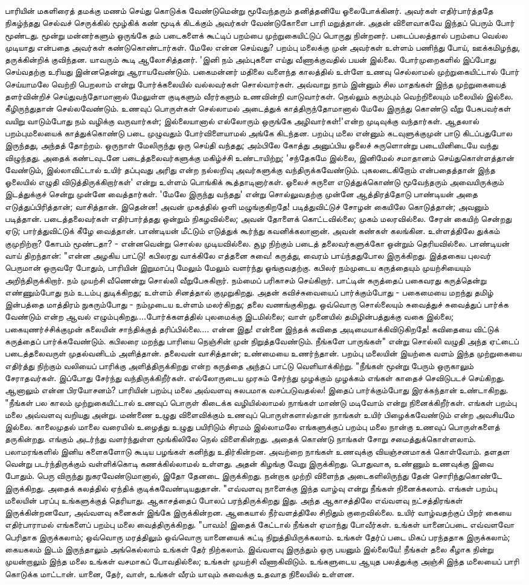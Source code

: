 பாரியின் மகளிரைத் தமக்கு மணம் செய்து கொடுக்க வேண்டுமென்று மூவேந்தரும் தனித்தனியே ஓலைபோக்கினர். அவர்கள் எதிர்பார்த்ததே நிகழ்ந்தது செல்வச் செருக்கில் மூழ்கிக் கண் மூடிக் கிடக்கும் அவர்கள் வேண்டுகோளை பாரி மறுத்தான். அதன் விளைவாகவே இந்தப் பெரும் போர் மூண்டது. மூன்று மன்னர்களும் ஒருங்கே தம் படைகளைக் கூட்டிப் பறம்பை முற்றுகையிட்டுப் பொருது நின்றனர்.
படைப்பலத்தால் பறம்பை வெல்ல முடியாது என்பதை அவர்கள் கண்டுகொண்டார்கள். மேலே என்ன செய்வது? பறம்பு மலைக்கு முன் அவர்கள் உள்ளம் பணிந்து போய், ஊக்கமிழந்து, தருக்கின்றிக் குவிந்தன. யாவரும் கூடி ஆலோசித்தனர். 'இனி நம் அம்புகளை எய்து வீணாக்குவதில் பயன் இல்லை. போர்முறைகளில் இப்போது செய்வதற்கு உரியது இன்னதென்று ஆராயவேண்டும். பகைமன்னர் மதிலை வளைந்த காலத்தில் உள்ளே உணவு செல்லாமல் முற்றுகையிட்டால் போர் செய்யாமலே வெற்றி பெறலாம் என்று போர்க்கலையில் வல்லவர்கள் சொல்வார்கள். அவ்வாறு நாம் இன்னும் சில மாதங்கள் இந்த முற்றுகையைத் தளர்வின்றிச் செய்துவந்தோமானால் மேலுள்ள குடிகளும் வீரர்களும் உணவின்றி வாடுவார்கள். நெல்லும் கரும்பும் வெற்றிலையும் மலையில் இல்லை. கீழிருந்துதான் செல்லவேண்டும். உணவுப் பொருள்கள் செல்லாமல் அடைத்துக் காத்திருந்தோமானால் மேலே இருந்து கொண்டு வீறு பேசுபவர்கள் வயிறு வாடும்போது நம் வழிக்கு வருவார்கள்; இல்லையானால் எல்லோரும் ஒருங்கே அழிவார்கள்!'என்ற முடிவுக்கு வந்தார்கள். ஆதலால் பறம்புமலையைக் காத்துக்கொண்டு படை முழுவதும் போர்விளையாமல் அங்கே கிடந்தன. பறம்பு மலை என்னும் கடவுளுக்குமுன் பாடு கிடப்பதுபோல இருந்தது, அந்தத் தோற்றம்.
ஒருநாள் மேலிருந்து ஒரு செய்தி வந்தது; அம்பிலே கோத்து அனுப்பிய ஓலைச் சுருளொன்று படையினிடையே வந்து விழுந்தது. அதைக் கண்டவுடனே படைத்தலைவர்களுக்கு மகிழ்ச்சி உண்டாயிற்று; 'சந்தேகமே இல்லை, இனிமேல் சமாதானம் செய்துகொள்ளத்தான் வேண்டும், இல்லாவிட்டால் உயிர் தப்புவது அரிது என்ற நல்லறிவு அவர்களுக்கு வந்திருக்கவேண்டும். புகலடைகிறோம் என்பதைத்தான் இந்த ஓலையில் எழுதி விடுத்திருக்கிறார்கள்' என்று உள்ளம் பொங்கிக் கூத்தாடினார்கள். ஓலைச் சுருளை எடுத்துக்கொண்டு மூவேந்தரும் அவையிருக்கும் இடத்துக்குச் சென்று முன்னே வைத்தார்கள்.
'மேலே இருந்து வந்தது' என்று சொல்லுவதற்கு முன்னே ஆத்திரத்தோடு பாண்டியன் அதை எடுத்துப்பிரித்தான்; வாசித்தான். இதென்ன! அவன் முகத்தில் ஒளி மழுங்குகிறதே! படித்துவிட்டுச் சோழன் கையிலே கொடுத்தான்; அவனும் படித்தான். படைத்தலைவர்கள் எதிர்பார்த்தது ஒன்றும் நிகழவில்லை; அவன் தோளைக் கொட்டவில்லை; முகம் மலரவில்லை. சேரன் கையிற் சென்றது ஏடு; பார்த்துவிட்டுக் கீழே வைத்தான்.
பாண்டியன் மீட்டும் எடுத்துக் கூர்ந்து கவனிக்கலானான். அவன் கண்கள் கலங்கின. உள்ளத்திலே துக்கம் குமுறிற்றா? கோபம் மூண்டதா? - என்னவென்று சொல்ல முடியவில்லை. சூழ நிற்கும் படைத் தலைவர்களுக்கோ ஒன்றும் தெரியவில்லை.
பாண்டியன் வாய் திறந்தான்: "என்ன அழகிய பாட்டு! கபிலரது வாக்கிலே எத்தனை சுவை! கருத்து, வைரம் பாய்ந்ததுபோல இருக்கிறது. இத்தகைய புலவர் பெருமான் ஒருவரே போதும், பாரியின் இறுமாப்பு மேலும் மேலும் வளர்ந்து ஓங்குவதற்கு. கபிலர் நம்முடைய கருத்தையும் முயற்சியையும் அறிந்திருக்கிறார். நம் முயற்சி வீணென்று சொல்லி வீறுபேசுகிறார். நம்மைப் பரிகாசம் செய்கிறார். பாட்டின் கருத்தைப் பகைவரது கருத்தென்று எண்ணும்போது நம் உடம்பு துடிக்கிறது; உள்ளம் சினத்தால் குமுறுகிறது. அதன் கவிச்சுவையைப் பார்க்கும்போது - பகைமையை மறந்து தமிழ் இன்பத்தை மாத்திரம் நுகரும்போது - நம்முடைய உள்ளம் மலர்கிறது; தலை வணங்குகிறது. ஒவ்வொரு சொல்லையும் சுவைத்துச் சுவைத்துப் பார்க்க வேண்டும் என்ற ஆவல் எழும்புகிறது....போர்க்களத்தில் புலமைக்கு இடமில்லை; வாள் முனையில் தமிழின்பத்துக்கு வகை இல்லை; பகையுணர்ச்சிக்குமுன் கலையின் சாந்திக்குத் தரிப்பில்லை.... என்ன இது! என்னை இந்தக் கவிதை அடிமையாக்கிவிடுகிறதே! கவிதையை விட்டுக் கருத்தைப் பார்க்கவேண்டும். கபிலரை மறந்து பாரியை நெஞ்சின் முன் நிறுத்தவேண்டும். நீங்களே பாருங்கள்" என்று சொல்லி வழுதி அந்த ஏட்டைப் படைத்தலைவருள் முதல்வனிடம் அளித்தான்.
தலைவன் வாசித்தான்; உண்மையை உணர்ந்தான். பறம்பு மலையின் இயற்கை வளம் இந்த முற்றுகையை எதிர்த்து நிற்கும் வலியைப் பாரிக்கு அளித்திருக்கிறது என்ற கருத்தை அந்தப் பாட்டு வெளியாக்கிற்று.
"நீங்கள் மூன்று பேரும் ஒருகாலும் சேராதவர்கள். இப்போது சேர்ந்து வந்திருக்கிறீர்கள். எல்லோருடைய முரசும் சேர்ந்து முழக்கும் முழக்கம் எங்கள் காதைச் செவிடுபடச் செய்கிறது. ஆனாலும் என்ன பிரயோசனம்? பாரியின் பறம்பு மலை அவ்வளவு சுலபமாக வசப்படுவதல்ல! இதைப் பார்க்கும்போது இரக்கந்தான் உண்டாகிறது.
"நீங்கள் பல காலம் முற்றுகையிட்டால் உணவுப் பொருள் கிடைக்க வழியில்லாமல் நாங்கள் மாண்டு மடிவோம் என்று நினைக்கிறீர்கள். எங்கள் பறம்பு மலை அவ்வளவு வறியது அன்று. மண்ணை உழுது விளைவிக்கும் உணவுப் பொருள்களால்தான் நாங்கள் உயிர் பிழைக்கவேண்டும் என்ற அவசியமே இல்லை. காலைமுதல் மாலை வரையில் உழைத்து உழுது பயிரிடும் சிரமம் இல்லாமலே எங்களுக்குப் பறம்பு மலை நான்கு உணவுப் பொருள்களைத் தருகின்றது. எங்கும் அடர்ந்து வளர்ந்துள்ள மூங்கிலிலே நெல் விளைகின்றது. அதைக் கொண்டு நாங்கள் சோறு சமைத்துக்கொள்ளலாம். பலாமரங்களில் இனிய சுளைகளோடு கூடிய பழங்கள் கனிந்து உதிர்கின்றன. அவற்றை நாங்கள் உணவுக்கு வியஞ்சனமாகக் கொள்வோம். தளதள வென்று படர்ந்திருக்கும் வள்ளிக்கொடி கணக்கில்லாமல் உள்ளது. அதன் கிழங்கு வேறு இருக்கிறது.
பொதுவாக, உண்ணும் உணவுக்கு இவை போதும். பெரு விருந்து நுகரவேண்டுமானால், இதோ தேனடை இருக்கிறது. நன்றாக முற்றி விளைந்த அடைகளிலிருந்து தேன் சொரிந்துகொண்டே இருக்கிறது. அதைக் கலத்தில் ஏந்திக் குடிக்கவேண்டியதுதான்.
"எவ்வளவு நாளைக்கு இந்த வாழ்வு என்று நீங்கள் நினைக்கலாம். எங்கள் பறம்பு மலையின் பரப்பு உங்களுக்குத் தெரியாது. ஆகாசத்தைப் போலப் பரந்திருக்கிறது இது. அந்த ஆகாசத்திலே எவ்வளவு நட்சத்திரங்கள் இருக்கின்றனவோ, அவ்வளவு சுனைகள் இங்கே இருக்கின்றன. ஆகையால் நீர்வளத்திலே சிறிதும் குறைவில்லை. உயிர் வாழ்வதற்குப் பிறர் கையை எதிர்பாராமல் எங்களைப் பறம்பு மலை வைத்திருக்கிறது.
"பாவம்! இதைக் கேட்டால் நீங்கள் ஏமாந்து போவீர்கள். உங்கள் யானைப்படை எவ்வளவோ பெரிதாக இருக்கலாம்; ஒவ்வொரு மரத்திலும் ஒவ்வொரு யானையைக் கட்டி நிறுத்தியிருக்கலாம். உங்கள் தேர்ப் படை மிகப் பரந்ததாக இருக்கலாம்; கையகலம் இடம் இருந்தாலும் அங்கெல்லாம் உங்கள் தேர் நிற்கலாம். இவ்வளவு இருந்தும் ஒரு பயனும் இல்லையே! நீங்கள் தலை கீழாக நின்று முயன்றாலும் இந்த மலை உங்கள் வசமாகப் போவதில்லை; உங்கள் முயற்சி வீணாகிவிடும். உங்களுடைய ஆயுத பலத்துக்கு அஞ்சி இந்த மலையைப் பாரி கொடுக்க மாட்டான். யானை, தேர், வாள், உங்கள் வீரம் யாவும் கவைக்கு உதவாத நிலையில் உள்ளன.